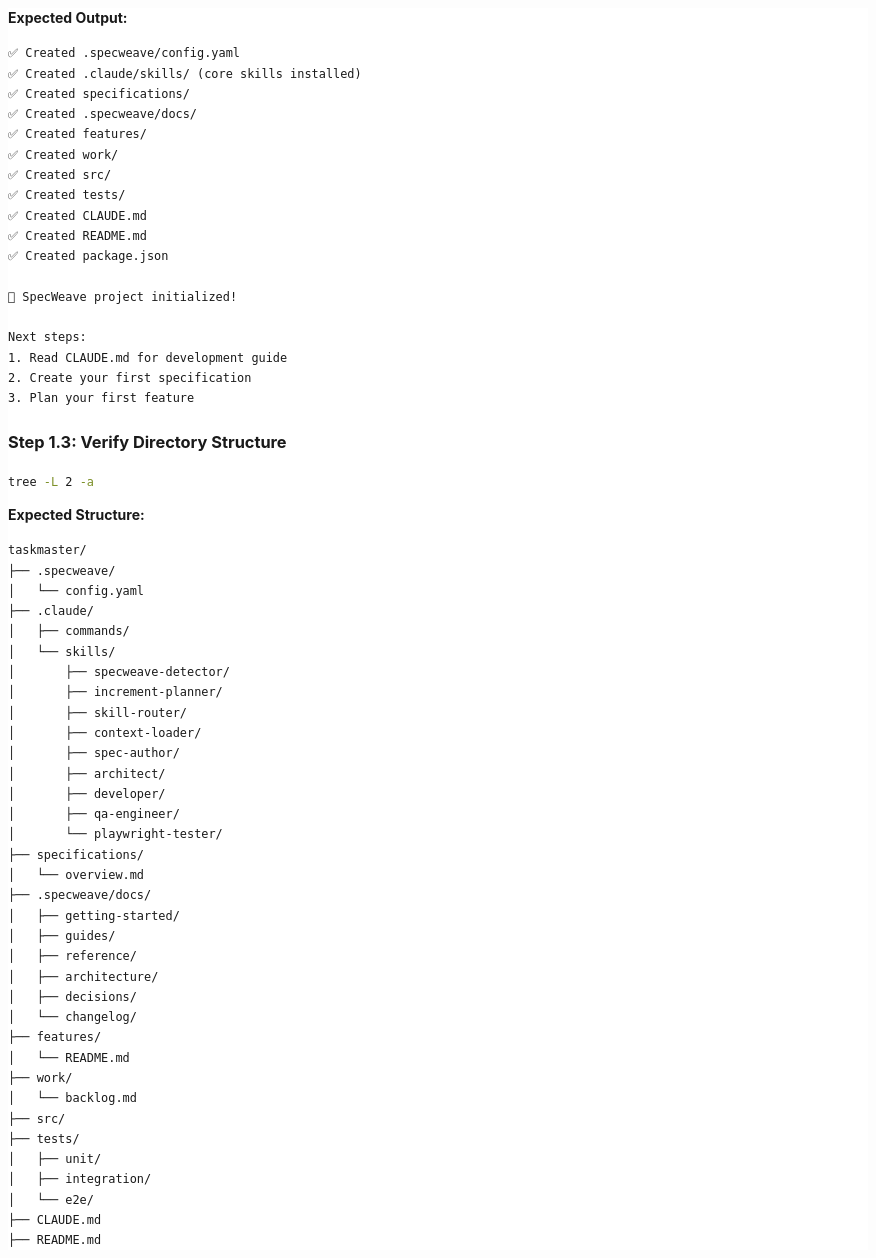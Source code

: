 **Expected Output:**
```
✅ Created .specweave/config.yaml
✅ Created .claude/skills/ (core skills installed)
✅ Created specifications/
✅ Created .specweave/docs/
✅ Created features/
✅ Created work/
✅ Created src/
✅ Created tests/
✅ Created CLAUDE.md
✅ Created README.md
✅ Created package.json

🎉 SpecWeave project initialized!

Next steps:
1. Read CLAUDE.md for development guide
2. Create your first specification
3. Plan your first feature
```

### Step 1.3: Verify Directory Structure

```bash
tree -L 2 -a
```

**Expected Structure:**
```
taskmaster/
├── .specweave/
│   └── config.yaml
├── .claude/
│   ├── commands/
│   └── skills/
│       ├── specweave-detector/
│       ├── increment-planner/
│       ├── skill-router/
│       ├── context-loader/
│       ├── spec-author/
│       ├── architect/
│       ├── developer/
│       ├── qa-engineer/
│       └── playwright-tester/
├── specifications/
│   └── overview.md
├── .specweave/docs/
│   ├── getting-started/
│   ├── guides/
│   ├── reference/
│   ├── architecture/
│   ├── decisions/
│   └── changelog/
├── features/
│   └── README.md
├── work/
│   └── backlog.md
├── src/
├── tests/
│   ├── unit/
│   ├── integration/
│   └── e2e/
├── CLAUDE.md
├── README.md
```